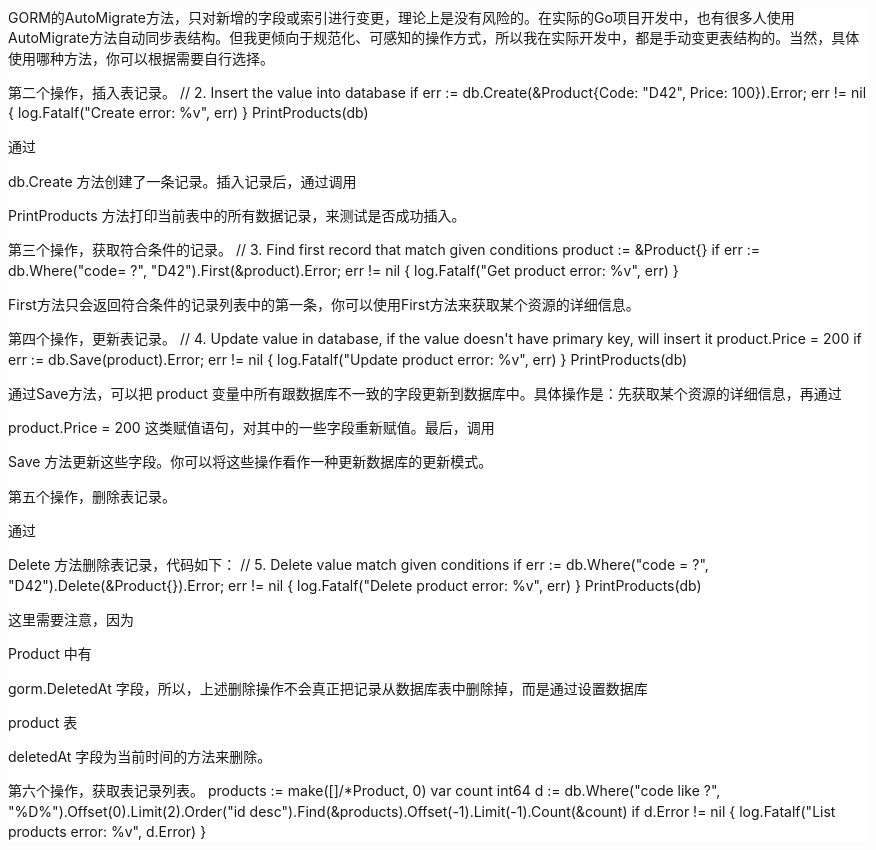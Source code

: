 GORM的AutoMigrate方法，只对新增的字段或索引进行变更，理论上是没有风险的。在实际的Go项目开发中，也有很多人使用AutoMigrate方法自动同步表结构。但我更倾向于规范化、可感知的操作方式，所以我在实际开发中，都是手动变更表结构的。当然，具体使用哪种方法，你可以根据需要自行选择。

第二个操作，插入表记录。
// 2. Insert the value into database if err := db.Create(&Product{Code: "D42", Price: 100}).Error; err != nil { log.Fatalf("Create error: %v", err) } PrintProducts(db)

通过

db.Create
方法创建了一条记录。插入记录后，通过调用

PrintProducts
方法打印当前表中的所有数据记录，来测试是否成功插入。

第三个操作，获取符合条件的记录。
// 3. Find first record that match given conditions product := &Product{} if err := db.Where("code= ?", "D42").First(&product).Error; err != nil { log.Fatalf("Get product error: %v", err) }

First方法只会返回符合条件的记录列表中的第一条，你可以使用First方法来获取某个资源的详细信息。

第四个操作，更新表记录。
// 4. Update value in database, if the value doesn't have primary key, will insert it product.Price = 200 if err := db.Save(product).Error; err != nil { log.Fatalf("Update product error: %v", err) } PrintProducts(db)

通过Save方法，可以把 product 变量中所有跟数据库不一致的字段更新到数据库中。具体操作是：先获取某个资源的详细信息，再通过

product.Price = 200
这类赋值语句，对其中的一些字段重新赋值。最后，调用

Save
方法更新这些字段。你可以将这些操作看作一种更新数据库的更新模式。

第五个操作，删除表记录。

通过

Delete
方法删除表记录，代码如下：
// 5. Delete value match given conditions if err := db.Where("code = ?", "D42").Delete(&Product{}).Error; err != nil { log.Fatalf("Delete product error: %v", err) } PrintProducts(db)

这里需要注意，因为

Product
中有

gorm.DeletedAt
字段，所以，上述删除操作不会真正把记录从数据库表中删除掉，而是通过设置数据库

product
表

deletedAt
字段为当前时间的方法来删除。

第六个操作，获取表记录列表。
products := make([]/*Product, 0) var count int64 d := db.Where("code like ?", "%D%").Offset(0).Limit(2).Order("id desc").Find(&products).Offset(-1).Limit(-1).Count(&count) if d.Error != nil { log.Fatalf("List products error: %v", d.Error) }
